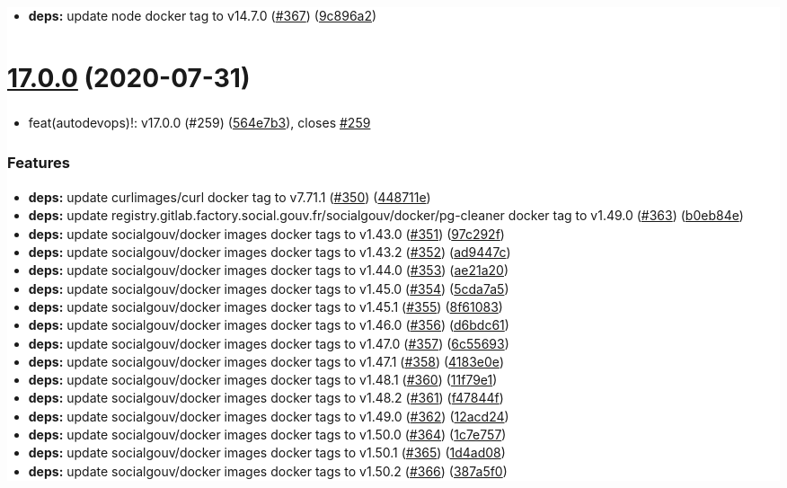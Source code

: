 * **deps:** update node docker tag to v14.7.0 ([#367](https://github.com/SocialGouv/gitlab-ci-yml/issues/367)) ([9c896a2](https://github.com/SocialGouv/gitlab-ci-yml/commit/9c896a28dcd70f8db01d8a3f5710f8f9d8088b0d))

# [17.0.0](https://github.com/SocialGouv/gitlab-ci-yml/compare/v16.2.0...v17.0.0) (2020-07-31)


* feat(autodevops)!: v17.0.0 (#259) ([564e7b3](https://github.com/SocialGouv/gitlab-ci-yml/commit/564e7b3c38d846ad30004c7755a698176f6ac4aa)), closes [#259](https://github.com/SocialGouv/gitlab-ci-yml/issues/259)


### Features

* **deps:** update curlimages/curl docker tag to v7.71.1 ([#350](https://github.com/SocialGouv/gitlab-ci-yml/issues/350)) ([448711e](https://github.com/SocialGouv/gitlab-ci-yml/commit/448711ef7ad63ce98dbd94c7d796e482e4f64cc1))
* **deps:** update registry.gitlab.factory.social.gouv.fr/socialgouv/docker/pg-cleaner docker tag to v1.49.0 ([#363](https://github.com/SocialGouv/gitlab-ci-yml/issues/363)) ([b0eb84e](https://github.com/SocialGouv/gitlab-ci-yml/commit/b0eb84e461467e2080bb5c3cb159876bc8f8260a))
* **deps:** update socialgouv/docker images docker tags to v1.43.0 ([#351](https://github.com/SocialGouv/gitlab-ci-yml/issues/351)) ([97c292f](https://github.com/SocialGouv/gitlab-ci-yml/commit/97c292f1ee3bf9a46f5e7ddb3cbd2e55321e6894))
* **deps:** update socialgouv/docker images docker tags to v1.43.2 ([#352](https://github.com/SocialGouv/gitlab-ci-yml/issues/352)) ([ad9447c](https://github.com/SocialGouv/gitlab-ci-yml/commit/ad9447c8748103a4b91f12fd0c2fe110db064a92))
* **deps:** update socialgouv/docker images docker tags to v1.44.0 ([#353](https://github.com/SocialGouv/gitlab-ci-yml/issues/353)) ([ae21a20](https://github.com/SocialGouv/gitlab-ci-yml/commit/ae21a20a8510e5bc57ff435d6ddad80fccdc2ce6))
* **deps:** update socialgouv/docker images docker tags to v1.45.0 ([#354](https://github.com/SocialGouv/gitlab-ci-yml/issues/354)) ([5cda7a5](https://github.com/SocialGouv/gitlab-ci-yml/commit/5cda7a53250cd05d8d7b0adef26282f8c67e57f1))
* **deps:** update socialgouv/docker images docker tags to v1.45.1 ([#355](https://github.com/SocialGouv/gitlab-ci-yml/issues/355)) ([8f61083](https://github.com/SocialGouv/gitlab-ci-yml/commit/8f610831d47763af1e7e6d0ccb65f040df5ef2ee))
* **deps:** update socialgouv/docker images docker tags to v1.46.0 ([#356](https://github.com/SocialGouv/gitlab-ci-yml/issues/356)) ([d6bdc61](https://github.com/SocialGouv/gitlab-ci-yml/commit/d6bdc61c584f07e61cb824b0a6623b434086d1a1))
* **deps:** update socialgouv/docker images docker tags to v1.47.0 ([#357](https://github.com/SocialGouv/gitlab-ci-yml/issues/357)) ([6c55693](https://github.com/SocialGouv/gitlab-ci-yml/commit/6c55693ee448e47b9a45cca72c5e65dd29a1fa4b))
* **deps:** update socialgouv/docker images docker tags to v1.47.1 ([#358](https://github.com/SocialGouv/gitlab-ci-yml/issues/358)) ([4183e0e](https://github.com/SocialGouv/gitlab-ci-yml/commit/4183e0ec674f83a5f5c82b952ecf6733418ad2fb))
* **deps:** update socialgouv/docker images docker tags to v1.48.1 ([#360](https://github.com/SocialGouv/gitlab-ci-yml/issues/360)) ([11f79e1](https://github.com/SocialGouv/gitlab-ci-yml/commit/11f79e1635d8542c0cc77eae2448753790e780e1))
* **deps:** update socialgouv/docker images docker tags to v1.48.2 ([#361](https://github.com/SocialGouv/gitlab-ci-yml/issues/361)) ([f47844f](https://github.com/SocialGouv/gitlab-ci-yml/commit/f47844fd2eb19ab453c70c0b15683fab2191e075))
* **deps:** update socialgouv/docker images docker tags to v1.49.0 ([#362](https://github.com/SocialGouv/gitlab-ci-yml/issues/362)) ([12acd24](https://github.com/SocialGouv/gitlab-ci-yml/commit/12acd24586edc4908ecc7519f2989979e0bc9342))
* **deps:** update socialgouv/docker images docker tags to v1.50.0 ([#364](https://github.com/SocialGouv/gitlab-ci-yml/issues/364)) ([1c7e757](https://github.com/SocialGouv/gitlab-ci-yml/commit/1c7e757ee4f57c26723b9f33e867e308dff0db4e))
* **deps:** update socialgouv/docker images docker tags to v1.50.1 ([#365](https://github.com/SocialGouv/gitlab-ci-yml/issues/365)) ([1d4ad08](https://github.com/SocialGouv/gitlab-ci-yml/commit/1d4ad0885ee4cc8b73eb48a3655c0a0c0ea68fd2))
* **deps:** update socialgouv/docker images docker tags to v1.50.2 ([#366](https://github.com/SocialGouv/gitlab-ci-yml/issues/366)) ([387a5f0](https://github.com/SocialGouv/gitlab-ci-yml/commit/387a5f00839fd05f09a666efd046d6f51f0164f4))